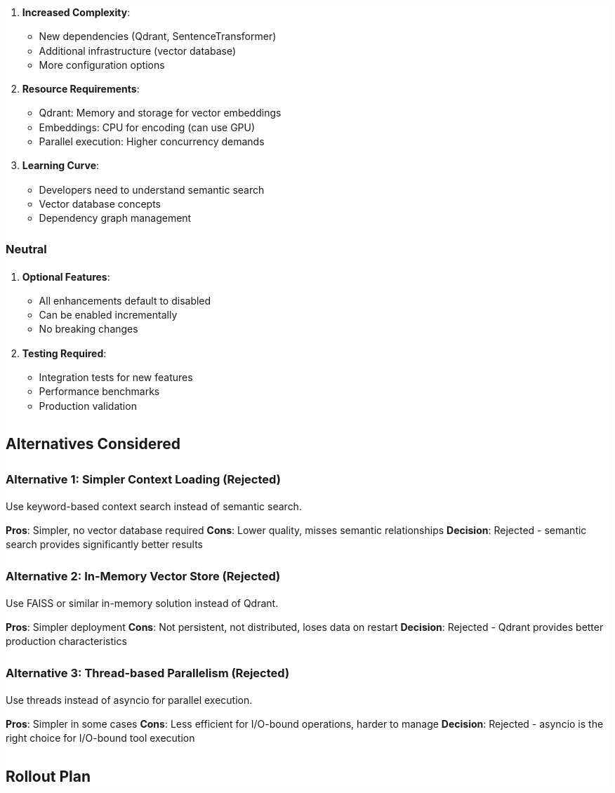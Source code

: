 1. **Increased Complexity**:
   - New dependencies (Qdrant, SentenceTransformer)
   - Additional infrastructure (vector database)
   - More configuration options

2. **Resource Requirements**:
   - Qdrant: Memory and storage for vector embeddings
   - Embeddings: CPU for encoding (can use GPU)
   - Parallel execution: Higher concurrency demands

3. **Learning Curve**:
   - Developers need to understand semantic search
   - Vector database concepts
   - Dependency graph management

### Neutral

1. **Optional Features**:
   - All enhancements default to disabled
   - Can be enabled incrementally
   - No breaking changes

2. **Testing Required**:
   - Integration tests for new features
   - Performance benchmarks
   - Production validation

## Alternatives Considered

### Alternative 1: Simpler Context Loading (Rejected)

Use keyword-based context search instead of semantic search.

**Pros**: Simpler, no vector database required
**Cons**: Lower quality, misses semantic relationships
**Decision**: Rejected - semantic search provides significantly better results

### Alternative 2: In-Memory Vector Store (Rejected)

Use FAISS or similar in-memory solution instead of Qdrant.

**Pros**: Simpler deployment
**Cons**: Not persistent, not distributed, loses data on restart
**Decision**: Rejected - Qdrant provides better production characteristics

### Alternative 3: Thread-based Parallelism (Rejected)

Use threads instead of asyncio for parallel execution.

**Pros**: Simpler in some cases
**Cons**: Less efficient for I/O-bound operations, harder to manage
**Decision**: Rejected - asyncio is the right choice for I/O-bound tool execution

## Rollout Plan

